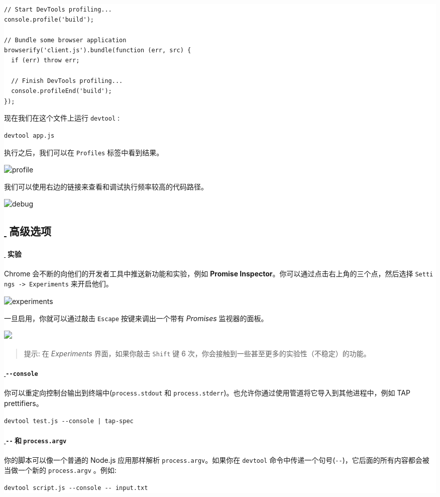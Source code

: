     // Start DevTools profiling...
    console.profile('build');

    // Bundle some browser application
    browserify('client.js').bundle(function (err, src) {
      if (err) throw err;

      // Finish DevTools profiling...
      console.profileEnd('build');
    });

现在我们在这个文件上运行 `devtool` :

    devtool app.js

执行之后，我们可以在 `Profiles` 标签中看到结果。

![profile](http://i.imgur.com/vSu7Lcz.png)

我们可以使用右边的链接来查看和调试执行频率较高的代码路径。

![debug](http://i.imgur.com/O4DZHyv.png)

## [ ](http://mattdesl.svbtle.com/debugging-nodejs-in-chrome-devtools#advanced-options) 高级选项

#### [ ](http://mattdesl.svbtle.com/debugging-nodejs-in-chrome-devtools#experiments) 实验

Chrome 会不断的向他们的开发者工具中推送新功能和实验，例如 **Promise Inspector**。你可以通过点击右上角的三个点，然后选择 `Settings -> Experiments` 来开启他们。

![experiments](http://i.imgur.com/dNuIMw0.png)

一旦启用，你就可以通过敲击 `Escape` 按键来调出一个带有 _Promises_ 监视器的面板。

![](https://i.imgur.com/xKkTEeg.png)

> 提示: 在 _Experiments_ 界面，如果你敲击 `Shift` 键 6 次，你会接触到一些甚至更多的实验性（不稳定）的功能。


#### [ ](http://mattdesl.svbtle.com/debugging-nodejs-in-chrome-devtools#codeconsolecode)`--console`

你可以重定向控制台输出到终端中(`process.stdout` 和 `process.stderr`)。也允许你通过使用管道将它导入到其他进程中，例如 TAP prettifiers。

    devtool test.js --console | tap-spec

#### [ ](http://mattdesl.svbtle.com/debugging-nodejs-in-chrome-devtools#codecode-and-codeprocessargvcode)`--` 和 `process.argv`

你的脚本可以像一个普通的 Node.js 应用那样解析 `process.argv`。如果你在 `devtool` 命令中传递一个句号(`--`)，它后面的所有内容都会被当做一个新的 `process.argv` 。例如:

    devtool script.js --console -- input.txt
